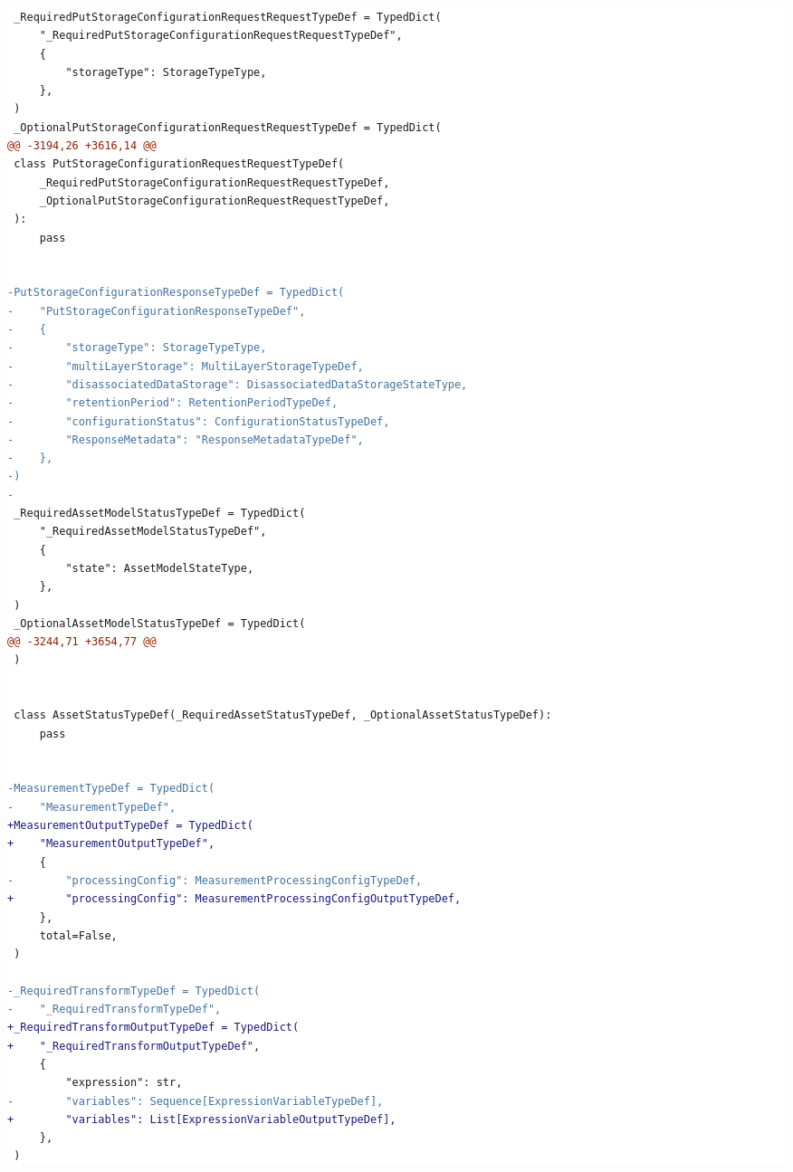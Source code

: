 ```diff
 _RequiredPutStorageConfigurationRequestRequestTypeDef = TypedDict(
     "_RequiredPutStorageConfigurationRequestRequestTypeDef",
     {
         "storageType": StorageTypeType,
     },
 )
 _OptionalPutStorageConfigurationRequestRequestTypeDef = TypedDict(
@@ -3194,26 +3616,14 @@
 class PutStorageConfigurationRequestRequestTypeDef(
     _RequiredPutStorageConfigurationRequestRequestTypeDef,
     _OptionalPutStorageConfigurationRequestRequestTypeDef,
 ):
     pass
 
 
-PutStorageConfigurationResponseTypeDef = TypedDict(
-    "PutStorageConfigurationResponseTypeDef",
-    {
-        "storageType": StorageTypeType,
-        "multiLayerStorage": MultiLayerStorageTypeDef,
-        "disassociatedDataStorage": DisassociatedDataStorageStateType,
-        "retentionPeriod": RetentionPeriodTypeDef,
-        "configurationStatus": ConfigurationStatusTypeDef,
-        "ResponseMetadata": "ResponseMetadataTypeDef",
-    },
-)
-
 _RequiredAssetModelStatusTypeDef = TypedDict(
     "_RequiredAssetModelStatusTypeDef",
     {
         "state": AssetModelStateType,
     },
 )
 _OptionalAssetModelStatusTypeDef = TypedDict(
@@ -3244,71 +3654,77 @@
 )
 
 
 class AssetStatusTypeDef(_RequiredAssetStatusTypeDef, _OptionalAssetStatusTypeDef):
     pass
 
 
-MeasurementTypeDef = TypedDict(
-    "MeasurementTypeDef",
+MeasurementOutputTypeDef = TypedDict(
+    "MeasurementOutputTypeDef",
     {
-        "processingConfig": MeasurementProcessingConfigTypeDef,
+        "processingConfig": MeasurementProcessingConfigOutputTypeDef,
     },
     total=False,
 )
 
-_RequiredTransformTypeDef = TypedDict(
-    "_RequiredTransformTypeDef",
+_RequiredTransformOutputTypeDef = TypedDict(
+    "_RequiredTransformOutputTypeDef",
     {
         "expression": str,
-        "variables": Sequence[ExpressionVariableTypeDef],
+        "variables": List[ExpressionVariableOutputTypeDef],
     },
 )
```
